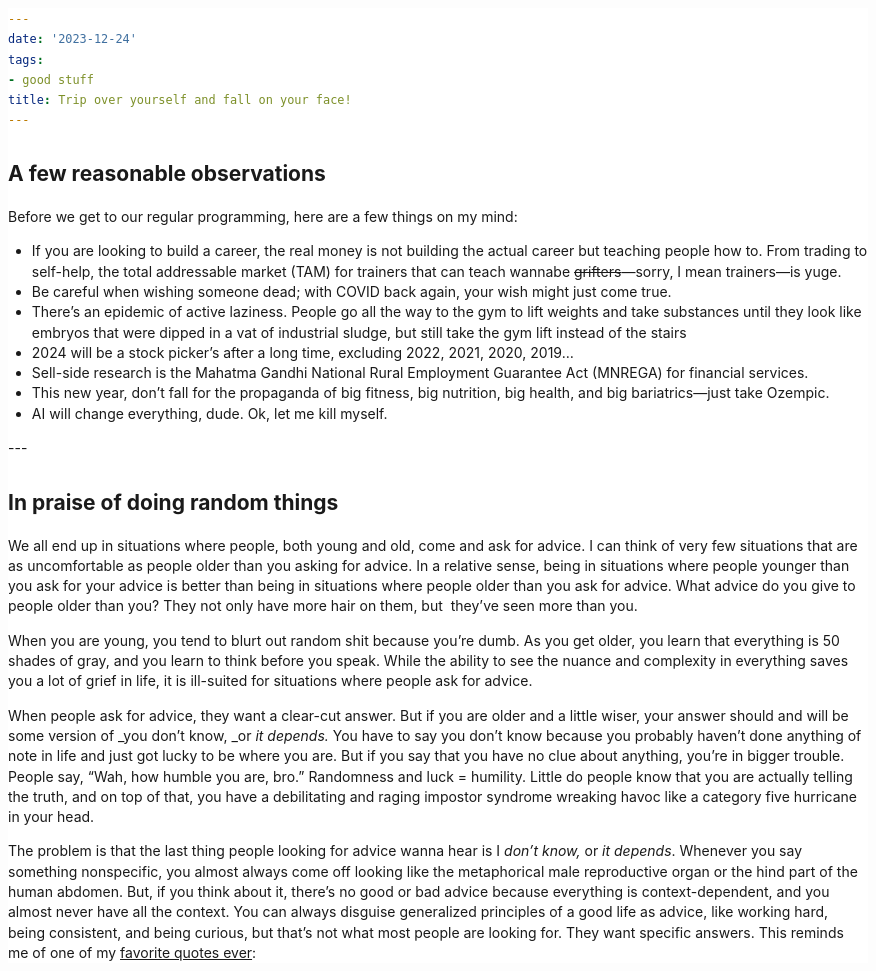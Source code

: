 ```yaml
---
date: '2023-12-24'
tags:
- good stuff
title: Trip over yourself and fall on your face!
---
```


## A few reasonable observations 

Before we get to our regular programming, here are a few things on my mind:

<ul class="wp-block-list"> <li> If you are looking to build a career, the real money is not building the actual career but teaching people how to. From trading to self-help, the total addressable market (TAM) for trainers that can teach wannabe <s>grifters</s>—sorry, I mean trainers—is yuge.
  </li> <li> Be careful when wishing someone dead; with COVID back again, your wish might just come true.
  </li> <li> There’s an epidemic of active laziness. People go all the way to the gym to lift weights and take substances until they look like embryos that were dipped in a vat of industrial sludge, but still take the gym lift instead of the stairs
  </li> <li> 2024 will be a stock picker’s after a long time, excluding 2022, 2021, 2020, 2019…
  </li> <li> Sell-side research is the Mahatma Gandhi National Rural Employment Guarantee Act (MNREGA) for financial services.
  </li> <li> This new year, don’t fall for the propaganda of big fitness, big nutrition, big health, and big bariatrics—just take Ozempic.
  </li> <li> AI will change everything, dude. Ok, let me kill myself.
  </li> </ul> ---

## In praise of doing random things 

We all end up in situations where people, both young and old, come and ask for advice. I can think of very few situations that are as uncomfortable as people older than you asking for advice. In a relative sense, being in situations where people younger than you ask for your advice is better than being in situations where people older than you ask for advice. What advice do you give to people older than you? They not only have more hair on them, but  they’ve seen more than you. 

When you are young, you tend to blurt out random shit because you’re dumb. As you get older, you learn that everything is 50 shades of gray, and you learn to think before you speak. While the ability to see the nuance and complexity in everything saves you a lot of grief in life, it is ill-suited for situations where people ask for advice.

When people ask for advice, they want a clear-cut answer. But if you are older and a little wiser, your answer should and will be some version of _you don’t know, _or _it depends._ You have to say you don’t know because you probably haven’t done anything of note in life and just got lucky to be where you are. But if you say that you have no clue about anything, you’re in bigger trouble. People say, “Wah, how humble you are, bro.” Randomness and luck = humility. Little do people know that you are actually telling the truth, and on top of that, you have a debilitating and raging impostor syndrome wreaking havoc like a category five hurricane in your head.

The problem is that the last thing people looking for advice wanna hear is I _don’t know,_ or _it depends_. Whenever you say something nonspecific, you almost always come off looking like the metaphorical male reproductive organ or the hind part of the human abdomen. But, if you think about it, there’s no good or bad advice because everything is context-dependent, and you almost never have all the context. You can always disguise generalized principles of a good life as advice, like working hard, being consistent, and being curious, but that’s not what most people are looking for. They want specific answers. This reminds me of one of my [favorite quotes ever][1]:


 [1]: https://x.com/visakanv/status/1596712932070813696?s=20
 [2]: https://x.com/ojoshe/status/1611226666059304961?s=20
 [3]: https://bhuvan.substack.com/p/what-a-joke
 [4]: https://dailystoic.com/tom-segura-on-honing-the-craft-of-comedy/
 [5]: https://web.archive.org/web/20200121005120/http://investorfieldguide.com/growth-without-goals
 [6]: https://bhuvan.substack.com/p/whats-your-enough
 [7]: https://www.codusoperandi.com/posts/increasing-your-luck-surface-area
 [8]: https://x.com/Nithin0dha/status/1326084596430073856?s=20
 [9]: https://www.noemamag.com/cells-not-dna-are-the-master-architects-of-life/
 [10]: https://web.archive.org/web/20230718060759/https://www.noemamag.com/cells-not-dna-are-the-master-architects-of-life/
 [11]: https://nautil.us/these-cells-spark-electricity-in-the-brain-theyre-not-neurons-435981/
 [12]: https://sapientcapital.com/insights/investings-big-blindspot/
 [13]: https://schooloftheunconformed.substack.com/p/sowing-anachronism-how-to-be-weird?r=1eft5
 [14]: https://web.archive.org/web/20231224071321/https://schooloftheunconformed.substack.com/p/sowing-anachronism-how-to-be-weird?r=1eft5
 [15]: https://www.noemamag.com/freeing-ourselves-from-the-clutches-of-big-tech/
 [16]: https://web.archive.org/web/20231217043846/https://www.noemamag.com/freeing-ourselves-from-the-clutches-of-big-tech/
 [17]: https://www.newyorker.com/tech/annals-of-technology/its-time-to-dismantle-the-technopoly
 [18]: https://web.archive.org/web/20231222111205/https://www.newyorker.com/tech/annals-of-technology/its-time-to-dismantle-the-technopoly
 [19]: https://www.economist.com/finance-and-economics/2023/12/20/where-does-the-modern-state-come-from
 [20]: https://web.archive.org/web/20231223072129/https://www.economist.com/finance-and-economics/2023/12/20/where-does-the-modern-state-come-from
 [21]: https://time.com/6286449/ray-dalio-world-great-disorder/?utm_source=pocket_saves
 [22]: https://web.archive.org/web/20231224080108/https://time.com/6286449/ray-dalio-world-great-disorder%20/
 [23]: https://www.ft.com/content/c2b5ab2a-6634-4620-93f9-cec83170ce67
 [24]: https://web.archive.org/web/20231223134059/https://www.ft.com/content/c2b5ab2a-6634-4620-93f9-cec83170ce67
 [25]: https://www.phenomenalworld.org/analysis/a-year-in-crises/
 [26]: https://web.archive.org/web/20231224101318/https://www.phenomenalworld.org/analysis/a-year-in-crises/
 [27]: https://www.quantamagazine.org/new-clues-for-what-will-happen-when-the-sun-eats-the-earth-20231220/
 [28]: https://web.archive.org/web/20231223122112/https://www.quantamagazine.org/new-clues-for-what-will-happen-when-the-sun-eats-the-earth-20231220/